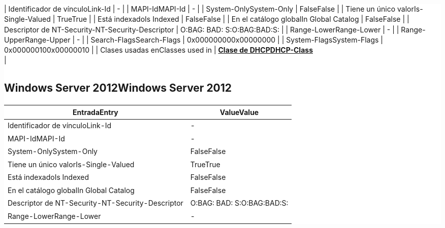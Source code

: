 | <span data-ttu-id="274c7-224">Identificador de vínculo</span><span class="sxs-lookup"><span data-stu-id="274c7-224">Link-Id</span></span>                | \-                                           |
| <span data-ttu-id="274c7-225">MAPI-Id</span><span class="sxs-lookup"><span data-stu-id="274c7-225">MAPI-Id</span></span>                | \-                                           |
| <span data-ttu-id="274c7-226">System-Only</span><span class="sxs-lookup"><span data-stu-id="274c7-226">System-Only</span></span>            | <span data-ttu-id="274c7-227">False</span><span class="sxs-lookup"><span data-stu-id="274c7-227">False</span></span>                                        |
| <span data-ttu-id="274c7-228">Tiene un único valor</span><span class="sxs-lookup"><span data-stu-id="274c7-228">Is-Single-Valued</span></span>       | <span data-ttu-id="274c7-229">True</span><span class="sxs-lookup"><span data-stu-id="274c7-229">True</span></span>                                         |
| <span data-ttu-id="274c7-230">Está indexado</span><span class="sxs-lookup"><span data-stu-id="274c7-230">Is Indexed</span></span>             | <span data-ttu-id="274c7-231">False</span><span class="sxs-lookup"><span data-stu-id="274c7-231">False</span></span>                                        |
| <span data-ttu-id="274c7-232">En el catálogo global</span><span class="sxs-lookup"><span data-stu-id="274c7-232">In Global Catalog</span></span>      | <span data-ttu-id="274c7-233">False</span><span class="sxs-lookup"><span data-stu-id="274c7-233">False</span></span>                                        |
| <span data-ttu-id="274c7-234">Descriptor de NT-Security-</span><span class="sxs-lookup"><span data-stu-id="274c7-234">NT-Security-Descriptor</span></span> | <span data-ttu-id="274c7-235">O:BAG: BAD: S:</span><span class="sxs-lookup"><span data-stu-id="274c7-235">O:BAG:BAD:S:</span></span>                                 |
| <span data-ttu-id="274c7-236">Range-Lower</span><span class="sxs-lookup"><span data-stu-id="274c7-236">Range-Lower</span></span>            | \-                                           |
| <span data-ttu-id="274c7-237">Range-Upper</span><span class="sxs-lookup"><span data-stu-id="274c7-237">Range-Upper</span></span>            | \-                                           |
| <span data-ttu-id="274c7-238">Search-Flags</span><span class="sxs-lookup"><span data-stu-id="274c7-238">Search-Flags</span></span>           | <span data-ttu-id="274c7-239">0x00000000</span><span class="sxs-lookup"><span data-stu-id="274c7-239">0x00000000</span></span>                                   |
| <span data-ttu-id="274c7-240">System-Flags</span><span class="sxs-lookup"><span data-stu-id="274c7-240">System-Flags</span></span>           | <span data-ttu-id="274c7-241">0x00000010</span><span class="sxs-lookup"><span data-stu-id="274c7-241">0x00000010</span></span>                                   |
| <span data-ttu-id="274c7-242">Clases usadas en</span><span class="sxs-lookup"><span data-stu-id="274c7-242">Classes used in</span></span>        | [<span data-ttu-id="274c7-243">**Clase de DHCP**</span><span class="sxs-lookup"><span data-stu-id="274c7-243">**DHCP-Class**</span></span>](c-dhcpclass.md)<br/> |



## <a name="windows-server-2012"></a><span data-ttu-id="274c7-244">Windows Server 2012</span><span class="sxs-lookup"><span data-stu-id="274c7-244">Windows Server 2012</span></span>



| <span data-ttu-id="274c7-245">Entrada</span><span class="sxs-lookup"><span data-stu-id="274c7-245">Entry</span></span> | <span data-ttu-id="274c7-246">Value</span><span class="sxs-lookup"><span data-stu-id="274c7-246">Value</span></span> |
|------------------------|----------------------------------------------|
| <span data-ttu-id="274c7-247">Identificador de vínculo</span><span class="sxs-lookup"><span data-stu-id="274c7-247">Link-Id</span></span>                | \-                                           |
| <span data-ttu-id="274c7-248">MAPI-Id</span><span class="sxs-lookup"><span data-stu-id="274c7-248">MAPI-Id</span></span>                | \-                                           |
| <span data-ttu-id="274c7-249">System-Only</span><span class="sxs-lookup"><span data-stu-id="274c7-249">System-Only</span></span>            | <span data-ttu-id="274c7-250">False</span><span class="sxs-lookup"><span data-stu-id="274c7-250">False</span></span>                                        |
| <span data-ttu-id="274c7-251">Tiene un único valor</span><span class="sxs-lookup"><span data-stu-id="274c7-251">Is-Single-Valued</span></span>       | <span data-ttu-id="274c7-252">True</span><span class="sxs-lookup"><span data-stu-id="274c7-252">True</span></span>                                         |
| <span data-ttu-id="274c7-253">Está indexado</span><span class="sxs-lookup"><span data-stu-id="274c7-253">Is Indexed</span></span>             | <span data-ttu-id="274c7-254">False</span><span class="sxs-lookup"><span data-stu-id="274c7-254">False</span></span>                                        |
| <span data-ttu-id="274c7-255">En el catálogo global</span><span class="sxs-lookup"><span data-stu-id="274c7-255">In Global Catalog</span></span>      | <span data-ttu-id="274c7-256">False</span><span class="sxs-lookup"><span data-stu-id="274c7-256">False</span></span>                                        |
| <span data-ttu-id="274c7-257">Descriptor de NT-Security-</span><span class="sxs-lookup"><span data-stu-id="274c7-257">NT-Security-Descriptor</span></span> | <span data-ttu-id="274c7-258">O:BAG: BAD: S:</span><span class="sxs-lookup"><span data-stu-id="274c7-258">O:BAG:BAD:S:</span></span>                                 |
| <span data-ttu-id="274c7-259">Range-Lower</span><span class="sxs-lookup"><span data-stu-id="274c7-259">Range-Lower</span></span>            | \-                                           |